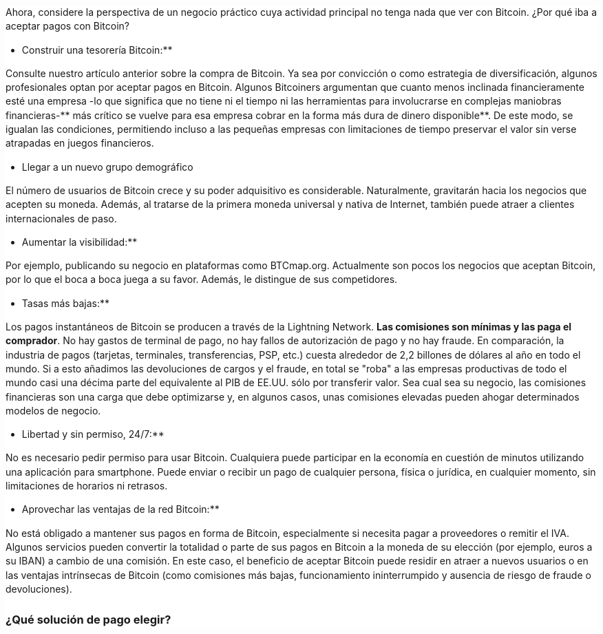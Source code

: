 Ahora, considere la perspectiva de un negocio práctico cuya actividad principal no tenga nada que ver con Bitcoin. ¿Por qué iba a aceptar pagos con Bitcoin?


- Construir una tesorería Bitcoin:**

Consulte nuestro artículo anterior sobre la compra de Bitcoin. Ya sea por convicción o como estrategia de diversificación, algunos profesionales optan por aceptar pagos en Bitcoin. Algunos Bitcoiners argumentan que cuanto menos inclinada financieramente esté una empresa -lo que significa que no tiene ni el tiempo ni las herramientas para involucrarse en complejas maniobras financieras-** más crítico se vuelve para esa empresa cobrar en la forma más dura de dinero disponible**. De este modo, se igualan las condiciones, permitiendo incluso a las pequeñas empresas con limitaciones de tiempo preservar el valor sin verse atrapadas en juegos financieros.


- Llegar a un nuevo grupo demográfico

El número de usuarios de Bitcoin crece y su poder adquisitivo es considerable. Naturalmente, gravitarán hacia los negocios que acepten su moneda. Además, al tratarse de la primera moneda universal y nativa de Internet, también puede atraer a clientes internacionales de paso.


- Aumentar la visibilidad:**

Por ejemplo, publicando su negocio en plataformas como BTCmap.org. Actualmente son pocos los negocios que aceptan Bitcoin, por lo que el boca a boca juega a su favor. Además, le distingue de sus competidores.


- Tasas más bajas:**

Los pagos instantáneos de Bitcoin se producen a través de la Lightning Network. **Las comisiones son mínimas y las paga el comprador**. No hay gastos de terminal de pago, no hay fallos de autorización de pago y no hay fraude. En comparación, la industria de pagos (tarjetas, terminales, transferencias, PSP, etc.) cuesta alrededor de 2,2 billones de dólares al año en todo el mundo. Si a esto añadimos las devoluciones de cargos y el fraude, en total se "roba" a las empresas productivas de todo el mundo casi una décima parte del equivalente al PIB de EE.UU. sólo por transferir valor. Sea cual sea su negocio, las comisiones financieras son una carga que debe optimizarse y, en algunos casos, unas comisiones elevadas pueden ahogar determinados modelos de negocio.


- Libertad y sin permiso, 24/7:**

No es necesario pedir permiso para usar Bitcoin. Cualquiera puede participar en la economía en cuestión de minutos utilizando una aplicación para smartphone. Puede enviar o recibir un pago de cualquier persona, física o jurídica, en cualquier momento, sin limitaciones de horarios ni retrasos.


- Aprovechar las ventajas de la red Bitcoin:**

No está obligado a mantener sus pagos en forma de Bitcoin, especialmente si necesita pagar a proveedores o remitir el IVA. Algunos servicios pueden convertir la totalidad o parte de sus pagos en Bitcoin a la moneda de su elección (por ejemplo, euros a su IBAN) a cambio de una comisión. En este caso, el beneficio de aceptar Bitcoin puede residir en atraer a nuevos usuarios o en las ventajas intrínsecas de Bitcoin (como comisiones más bajas, funcionamiento ininterrumpido y ausencia de riesgo de fraude o devoluciones).

### ¿Qué solución de pago elegir?
